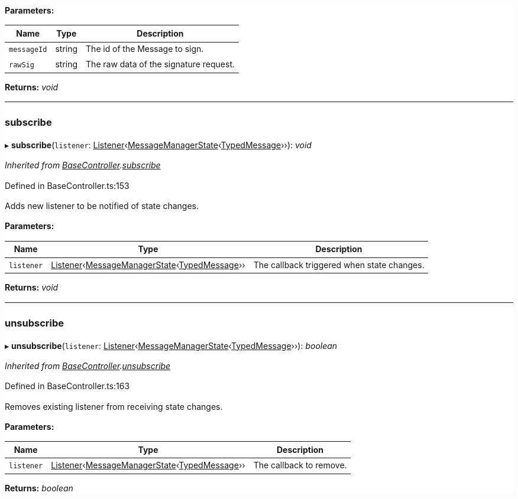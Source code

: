**Parameters:**

Name | Type | Description |
------ | ------ | ------ |
`messageId` | string | The id of the Message to sign. |
`rawSig` | string | The raw data of the signature request.  |

**Returns:** *void*

___

###  subscribe

▸ **subscribe**(`listener`: [Listener](../modules/_basecontroller_.md#listener)‹[MessageManagerState](../interfaces/_message_manager_abstractmessagemanager_.messagemanagerstate.md)‹[TypedMessage](../interfaces/_message_manager_typedmessagemanager_.typedmessage.md)››): *void*

*Inherited from [BaseController](_basecontroller_.basecontroller.md).[subscribe](_basecontroller_.basecontroller.md#subscribe)*

Defined in BaseController.ts:153

Adds new listener to be notified of state changes.

**Parameters:**

Name | Type | Description |
------ | ------ | ------ |
`listener` | [Listener](../modules/_basecontroller_.md#listener)‹[MessageManagerState](../interfaces/_message_manager_abstractmessagemanager_.messagemanagerstate.md)‹[TypedMessage](../interfaces/_message_manager_typedmessagemanager_.typedmessage.md)›› | The callback triggered when state changes.  |

**Returns:** *void*

___

###  unsubscribe

▸ **unsubscribe**(`listener`: [Listener](../modules/_basecontroller_.md#listener)‹[MessageManagerState](../interfaces/_message_manager_abstractmessagemanager_.messagemanagerstate.md)‹[TypedMessage](../interfaces/_message_manager_typedmessagemanager_.typedmessage.md)››): *boolean*

*Inherited from [BaseController](_basecontroller_.basecontroller.md).[unsubscribe](_basecontroller_.basecontroller.md#unsubscribe)*

Defined in BaseController.ts:163

Removes existing listener from receiving state changes.

**Parameters:**

Name | Type | Description |
------ | ------ | ------ |
`listener` | [Listener](../modules/_basecontroller_.md#listener)‹[MessageManagerState](../interfaces/_message_manager_abstractmessagemanager_.messagemanagerstate.md)‹[TypedMessage](../interfaces/_message_manager_typedmessagemanager_.typedmessage.md)›› | The callback to remove. |

**Returns:** *boolean*
